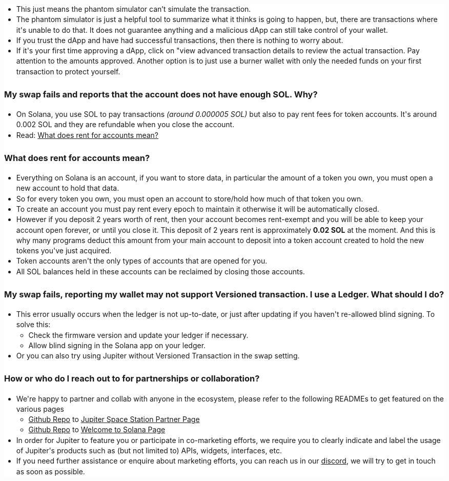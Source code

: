 - This just means the phantom simulator can’t simulate the transaction. 
- The phantom simulator is just a helpful tool to summarize what it thinks is going to happen, but, there are transactions where it's unable to do that.  It does not guarantee anything and a malicious dApp can still take control of your wallet.
- If you trust the dApp and have had successful transactions, then there is nothing to worry about. 
- If it's your first time approving a dApp, click on "view advanced transaction details to review the actual transaction. Pay attention to the amounts approved. Another option is to just use a burner wallet with only the needed funds on your first transaction to protect yourself.


### My swap fails and reports that the account does not have enough SOL. Why?

- On Solana, you use SOL to pay transactions *(around 0.000005 SOL)* but also to pay rent fees for token accounts. It's around 0.002 SOL and they are refundable when you close the account.
- Read: [What does rent for accounts mean?](https://docs.solana.com/developing/intro/rent)

### What does rent for accounts mean?

- Everything on Solana is an account, if you want to store data, in particular the amount of a token you own, you must open a new account to hold that data.
- So for every token you own, you must open an account to store/hold how much of that token you own.
- To create an account you must pay rent every epoch to maintain it otherwise it will be automatically closed.
- However if you deposit 2 years worth of rent, then your account becomes rent-exempt and you will be able to keep your account open forever, or until you close it. This deposit of 2 years rent is approximately **0.02 SOL** at the moment. And this is why many programs deduct this amount from your main account to deposit into a token account created to hold the new tokens you've just acquired.
- Token accounts aren't the only types of accounts that are opened for you. 
- All SOL balances held in these accounts can be reclaimed by closing those accounts. 

### My swap fails, reporting my wallet may not support Versioned transaction. I use a Ledger. What should I do?

- This error usually occurs when the ledger is not up-to-date, or just after updating if you haven't re-allowed blind signing. To solve this:
    - Check the firmware version and update your ledger if necessary.
    - Allow blind signing in the Solana app on your ledger.
- Or you can also try using Jupiter without Versioned Transaction in the swap setting. 


### How or who do I reach out to for partnerships or collaboration? 

- We're happy to partner and collab with anyone in the ecosystem, please refer to the following READMEs to get featured on the various pages
    - [Github Repo](https://github.com/jup-ag/space-station?tab=readme-ov-file#jupiter-space-station-partner-page) to [Jupiter Space Station Partner Page](https://station.jup.ag/partners)
    - [Github Repo](https://github.com/jup-ag/welcome-partners) to [Welcome to Solana Page](https://welcome.jup.ag/)
- In order for Jupiter to feature you or participate in co-marketing efforts, we require you to clearly indicate and label the usage of Jupiter's products such as (but not limited to) APIs, widgets, interfaces, etc.
- If you need further assistance or enquire about marketing efforts, you can reach us in our [discord](https://discord.gg/jup), we will try to get in touch as soon as possible.
